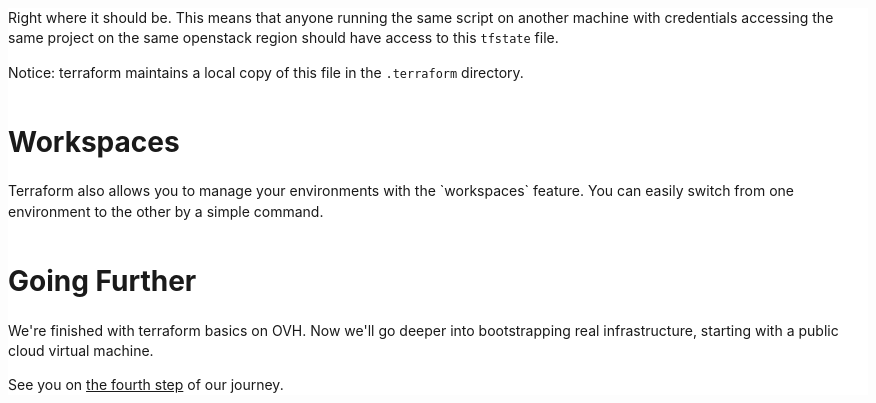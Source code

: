 Right where it should be. This means that anyone running the same script on another
machine with credentials accessing the same project on the same openstack region
should have access to this `tfstate` file.

Notice: terraform maintains a local copy of this file in the `.terraform` directory.

# Workspaces<a id="sec-5" name="sec-5"></a>

Terraform also allows you to manage your environments with the \`workspaces\` feature.
You can easily switch from one environment to the other by a simple command.

# Going Further<a id="sec-6" name="sec-6"></a>

We're finished with terraform basics on OVH. Now we'll go deeper into bootstrapping 
real infrastructure, starting with a public cloud virtual machine.

See you on [the fourth step](../3-simple-public-instance/README.md) of our journey.
